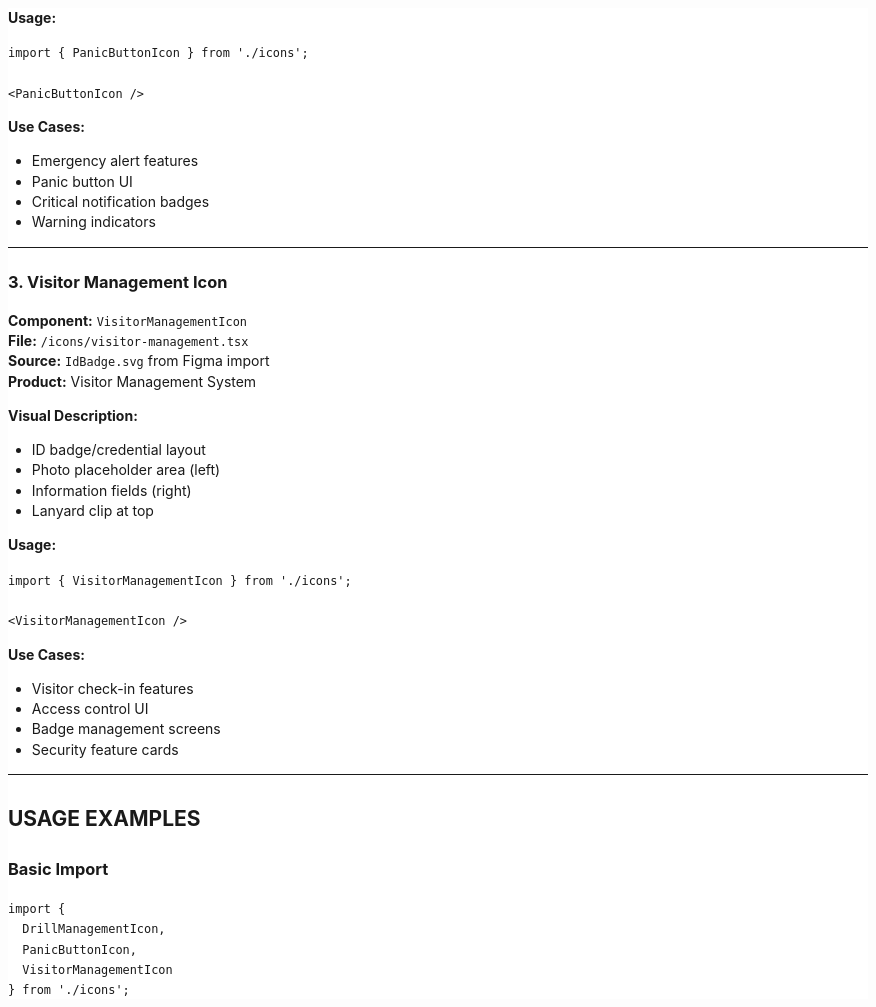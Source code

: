 **Usage:**
```tsx
import { PanicButtonIcon } from './icons';

<PanicButtonIcon />
```

**Use Cases:**
- Emergency alert features
- Panic button UI
- Critical notification badges
- Warning indicators

---

### 3. Visitor Management Icon

**Component:** `VisitorManagementIcon`  
**File:** `/icons/visitor-management.tsx`  
**Source:** `IdBadge.svg` from Figma import  
**Product:** Visitor Management System

**Visual Description:**
- ID badge/credential layout
- Photo placeholder area (left)
- Information fields (right)
- Lanyard clip at top

**Usage:**
```tsx
import { VisitorManagementIcon } from './icons';

<VisitorManagementIcon />
```

**Use Cases:**
- Visitor check-in features
- Access control UI
- Badge management screens
- Security feature cards

---

## USAGE EXAMPLES

### Basic Import

```tsx
import {
  DrillManagementIcon,
  PanicButtonIcon,
  VisitorManagementIcon
} from './icons';
```
